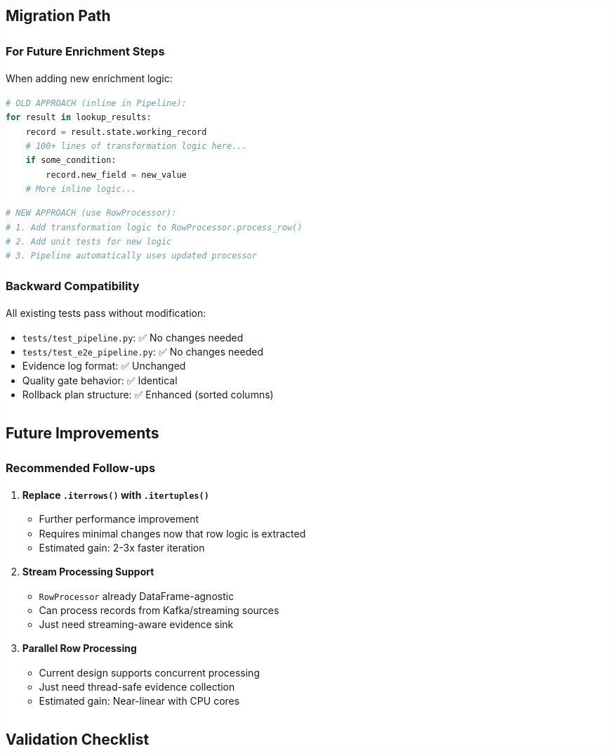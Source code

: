 ## Migration Path

### For Future Enrichment Steps

When adding new enrichment logic:

```python
# OLD APPROACH (inline in Pipeline):
for result in lookup_results:
    record = result.state.working_record
    # 100+ lines of transformation logic here...
    if some_condition:
        record.new_field = new_value
    # More inline logic...
```

```python
# NEW APPROACH (use RowProcessor):
# 1. Add transformation logic to RowProcessor.process_row()
# 2. Add unit tests for new logic
# 3. Pipeline automatically uses updated processor
```

### Backward Compatibility

All existing tests pass without modification:
- `tests/test_pipeline.py`: ✅ No changes needed
- `tests/test_e2e_pipeline.py`: ✅ No changes needed
- Evidence log format: ✅ Unchanged
- Quality gate behavior: ✅ Identical
- Rollback plan structure: ✅ Enhanced (sorted columns)

## Future Improvements

### Recommended Follow-ups

1. **Replace `.iterrows()` with `.itertuples()`**
   - Further performance improvement
   - Requires minimal changes now that row logic is extracted
   - Estimated gain: 2-3x faster iteration

2. **Stream Processing Support**
   - `RowProcessor` already DataFrame-agnostic
   - Can process records from Kafka/streaming sources
   - Just need streaming-aware evidence sink

3. **Parallel Row Processing**
   - Current design supports concurrent processing
   - Just need thread-safe evidence collection
   - Estimated gain: Near-linear with CPU cores

## Validation Checklist
